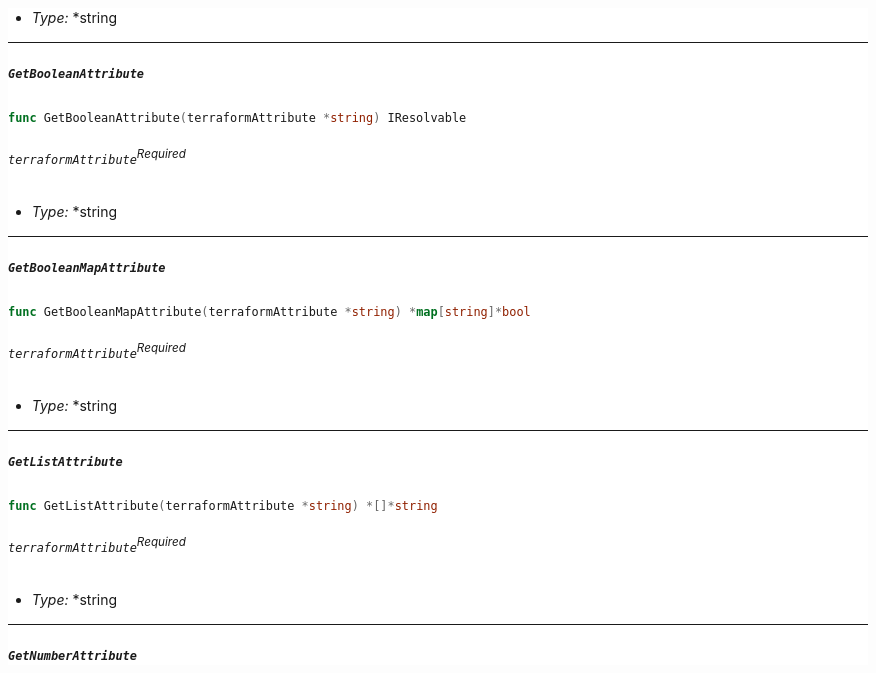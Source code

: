 - *Type:* *string

---

##### `GetBooleanAttribute` <a name="GetBooleanAttribute" id="rhizo-co-terraform-provider-oci.streamingStreamPool.StreamingStreamPoolKafkaSettingsOutputReference.getBooleanAttribute"></a>

```go
func GetBooleanAttribute(terraformAttribute *string) IResolvable
```

###### `terraformAttribute`<sup>Required</sup> <a name="terraformAttribute" id="rhizo-co-terraform-provider-oci.streamingStreamPool.StreamingStreamPoolKafkaSettingsOutputReference.getBooleanAttribute.parameter.terraformAttribute"></a>

- *Type:* *string

---

##### `GetBooleanMapAttribute` <a name="GetBooleanMapAttribute" id="rhizo-co-terraform-provider-oci.streamingStreamPool.StreamingStreamPoolKafkaSettingsOutputReference.getBooleanMapAttribute"></a>

```go
func GetBooleanMapAttribute(terraformAttribute *string) *map[string]*bool
```

###### `terraformAttribute`<sup>Required</sup> <a name="terraformAttribute" id="rhizo-co-terraform-provider-oci.streamingStreamPool.StreamingStreamPoolKafkaSettingsOutputReference.getBooleanMapAttribute.parameter.terraformAttribute"></a>

- *Type:* *string

---

##### `GetListAttribute` <a name="GetListAttribute" id="rhizo-co-terraform-provider-oci.streamingStreamPool.StreamingStreamPoolKafkaSettingsOutputReference.getListAttribute"></a>

```go
func GetListAttribute(terraformAttribute *string) *[]*string
```

###### `terraformAttribute`<sup>Required</sup> <a name="terraformAttribute" id="rhizo-co-terraform-provider-oci.streamingStreamPool.StreamingStreamPoolKafkaSettingsOutputReference.getListAttribute.parameter.terraformAttribute"></a>

- *Type:* *string

---

##### `GetNumberAttribute` <a name="GetNumberAttribute" id="rhizo-co-terraform-provider-oci.streamingStreamPool.StreamingStreamPoolKafkaSettingsOutputReference.getNumberAttribute"></a>
